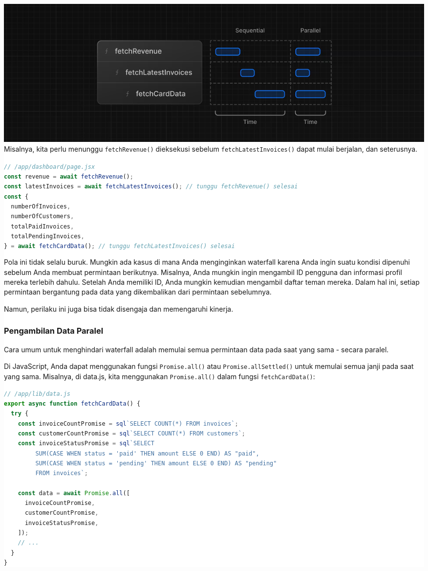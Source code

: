 ![alt text](image-20.png)
Misalnya, kita perlu menunggu `fetchRevenue()` dieksekusi sebelum `fetchLatestInvoices()` dapat mulai berjalan, dan seterusnya.

```javascript
// /app/dashboard/page.jsx
const revenue = await fetchRevenue();
const latestInvoices = await fetchLatestInvoices(); // tunggu fetchRevenue() selesai
const {
  numberOfInvoices,
  numberOfCustomers,
  totalPaidInvoices,
  totalPendingInvoices,
} = await fetchCardData(); // tunggu fetchLatestInvoices() selesai
```

Pola ini tidak selalu buruk. Mungkin ada kasus di mana Anda menginginkan waterfall karena Anda ingin suatu kondisi dipenuhi sebelum Anda membuat permintaan berikutnya. Misalnya, Anda mungkin ingin mengambil ID pengguna dan informasi profil mereka terlebih dahulu. Setelah Anda memiliki ID, Anda mungkin kemudian mengambil daftar teman mereka. Dalam hal ini, setiap permintaan bergantung pada data yang dikembalikan dari permintaan sebelumnya.

Namun, perilaku ini juga bisa tidak disengaja dan memengaruhi kinerja.

### Pengambilan Data Paralel

Cara umum untuk menghindari waterfall adalah memulai semua permintaan data pada saat yang sama - secara paralel.

Di JavaScript, Anda dapat menggunakan fungsi `Promise.all()` atau `Promise.allSettled()` untuk memulai semua janji pada saat yang sama. Misalnya, di data.js, kita menggunakan `Promise.all()` dalam fungsi `fetchCardData()`:

```javascript
// /app/lib/data.js
export async function fetchCardData() {
  try {
    const invoiceCountPromise = sql`SELECT COUNT(*) FROM invoices`;
    const customerCountPromise = sql`SELECT COUNT(*) FROM customers`;
    const invoiceStatusPromise = sql`SELECT
         SUM(CASE WHEN status = 'paid' THEN amount ELSE 0 END) AS "paid",
         SUM(CASE WHEN status = 'pending' THEN amount ELSE 0 END) AS "pending"
         FROM invoices`;

    const data = await Promise.all([
      invoiceCountPromise,
      customerCountPromise,
      invoiceStatusPromise,
    ]);
    // ...
  }
}
```